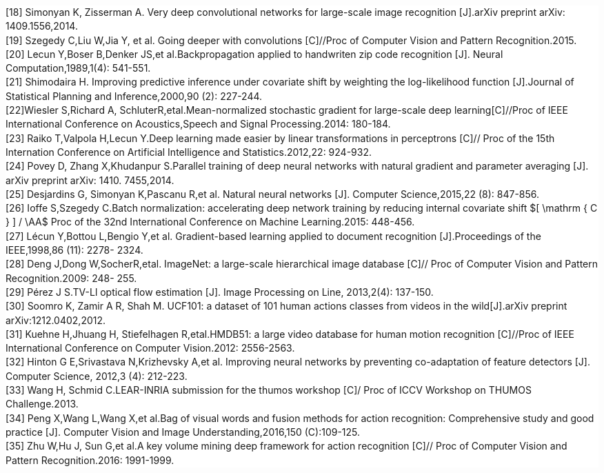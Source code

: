 [18] Simonyan K, Zisserman A. Very deep convolutional networks for large-scale image recognition [J].arXiv preprint arXiv: 1409.1556,2014.   
[19] Szegedy C,Liu W,Jia Y, et al. Going deeper with convolutions [C]//Proc of Computer Vision and Pattern Recognition.2015.   
[20] Lecun Y,Boser B,Denker JS,et al.Backpropagation applied to handwriten zip code recognition [J]. Neural Computation,1989,1(4): 541-551.   
[21] Shimodaira H. Improving predictive inference under covariate shift by weighting the log-likelihood function [J].Journal of Statistical Planning and Inference,2000,90 (2): 227-244.   
[22]Wiesler S,Richard A, SchluterR,etal.Mean-normalized stochastic gradient for large-scale deep learning[C]//Proc of IEEE International Conference on Acoustics,Speech and Signal Processing.2014: 180-184.   
[23] Raiko T,Valpola H,Lecun Y.Deep learning made easier by linear transformations in perceptrons [C]// Proc of the 15th Internation Conference on Artificial Intelligence and Statistics.2012,22: 924-932.   
[24] Povey D, Zhang X,Khudanpur S.Parallel training of deep neural networks with natural gradient and parameter averaging [J]. arXiv preprint arXiv: 1410. 7455,2014.   
[25] Desjardins G, Simonyan K,Pascanu R,et al. Natural neural networks [J]. Computer Science,2015,22 (8): 847-856.   
[26] Ioffe S,Szegedy C.Batch normalization: accelerating deep network training by reducing internal covariate shift $[ \mathrm { C } ] / \AA$ Proc of the 32nd International Conference on Machine Learning.2015: 448-456.   
[27] Lécun Y,Bottou L,Bengio Y,et al. Gradient-based learning applied to document recognition [J].Proceedings of the IEEE,1998,86 (11): 2278- 2324.   
[28] Deng J,Dong W,SocherR,etal. ImageNet: a large-scale hierarchical image database [C]// Proc of Computer Vision and Pattern Recognition.2009: 248- 255.   
[29] Pérez J S.TV-Ll optical flow estimation [J]. Image Processing on Line, 2013,2(4): 137-150.   
[30] Soomro K, Zamir A R, Shah M. UCF101: a dataset of 101 human actions classes from videos in the wild[J].arXiv preprint arXiv:1212.0402,2012.   
[31] Kuehne H,Jhuang H, Stiefelhagen R,etal.HMDB51: a large video database for human motion recognition [C]//Proc of IEEE International Conference on Computer Vision.2012: 2556-2563.   
[32] Hinton G E,Srivastava N,Krizhevsky A,et al. Improving neural networks by preventing co-adaptation of feature detectors [J]. Computer Science, 2012,3 (4): 212-223.   
[33] Wang H, Schmid C.LEAR-INRIA submission for the thumos workshop [C]/ Proc of ICCV Workshop on THUMOS Challenge.2013.   
[34] Peng X,Wang L,Wang X,et al.Bag of visual words and fusion methods for action recognition: Comprehensive study and good practice [J]. Computer Vision and Image Understanding,2016,150 (C):109-125.   
[35] Zhu W,Hu J, Sun G,et al.A key volume mining deep framework for action recognition [C]// Proc of Computer Vision and Pattern Recognition.2016: 1991-1999.